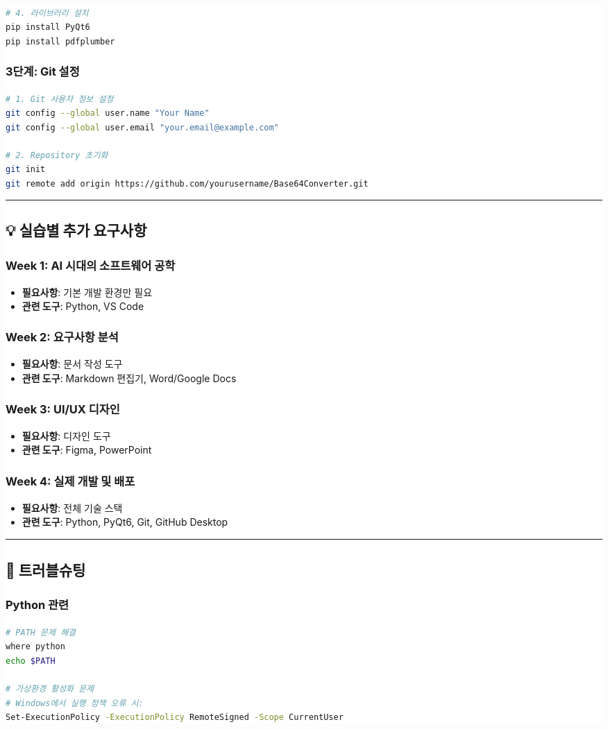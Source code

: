 ```bash
# 4. 라이브러리 설치
pip install PyQt6
pip install pdfplumber
```

### 3단계: Git 설정
```bash
# 1. Git 사용자 정보 설정
git config --global user.name "Your Name"
git config --global user.email "your.email@example.com"

# 2. Repository 초기화
git init
git remote add origin https://github.com/yourusername/Base64Converter.git
```

---

## 💡 실습별 추가 요구사항

### Week 1: AI 시대의 소프트웨어 공학
- **필요사항**: 기본 개발 환경만 필요
- **관련 도구**: Python, VS Code

### Week 2: 요구사항 분석
- **필요사항**: 문서 작성 도구
- **관련 도구**: Markdown 편집기, Word/Google Docs

### Week 3: UI/UX 디자인
- **필요사항**: 디자인 도구
- **관련 도구**: Figma, PowerPoint

### Week 4: 실제 개발 및 배포
- **필요사항**: 전체 기술 스택
- **관련 도구**: Python, PyQt6, Git, GitHub Desktop

---

## 🔧 트러블슈팅

### Python 관련
```bash
# PATH 문제 해결
where python
echo $PATH

# 가상환경 활성화 문제
# Windows에서 실행 정책 오류 시:
Set-ExecutionPolicy -ExecutionPolicy RemoteSigned -Scope CurrentUser
```
